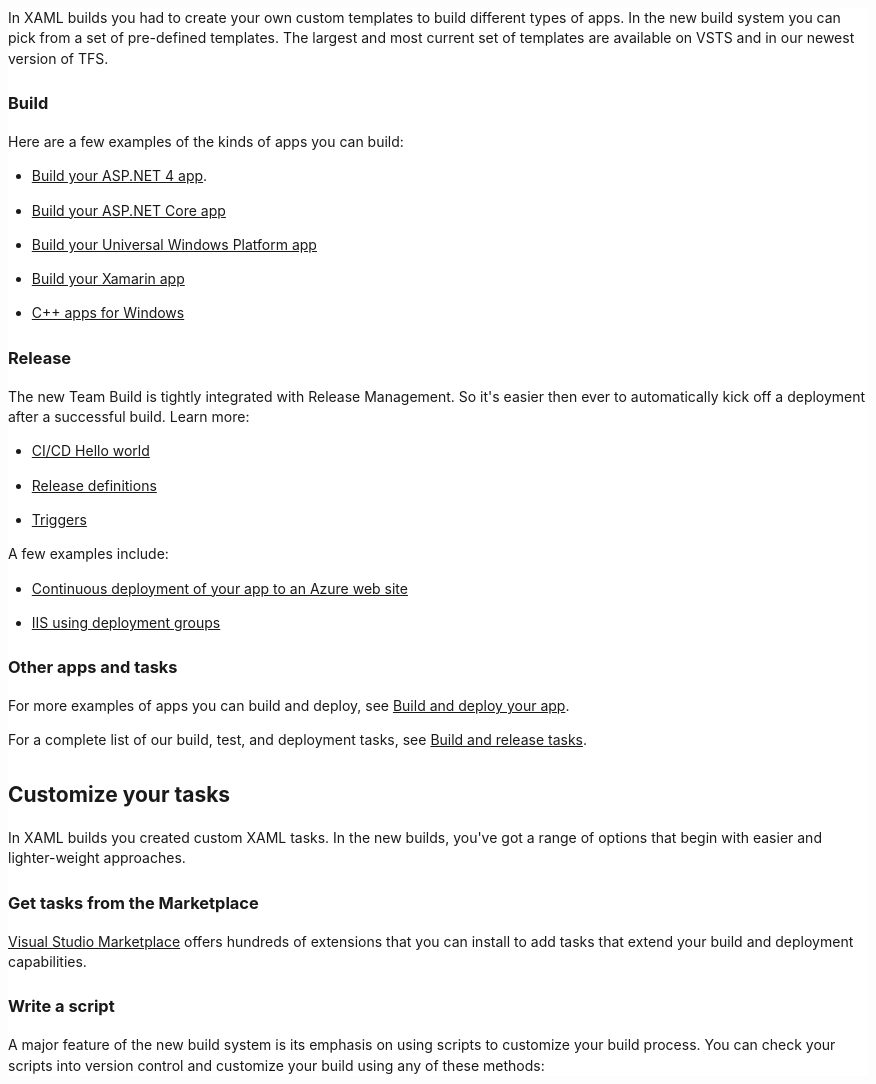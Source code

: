 In XAML builds you had to create your own custom templates to build different types of apps. In the new build system you can pick from a set of pre-defined templates. The largest and most current set of templates are available on VSTS and in our newest version of TFS.

### Build

Here are a few examples of the kinds of apps you can build:

* [Build your ASP.NET 4 app](../apps/aspnet/build-aspnet-4.md).

* [Build your ASP.NET Core app](../apps/aspnet/build-aspnet-core.md)

* [Build your Universal Windows Platform app](../apps/windows/universal.md)

* [Build your Xamarin app](../apps/mobile/xamarin.md)

* [C++ apps for Windows](../apps/windows/cpp.md)

### Release

The new Team Build is tightly integrated with Release Management. So it's easier then ever to automatically kick off a deployment after a successful build. Learn more:

* [CI/CD Hello world](ci-cd-part-1.md)

* [Release definitions](../concepts/definitions/release/index.md)

* [Triggers](../concepts/definitions/release/triggers.md)

A few examples include:

* [Continuous deployment of your app to an Azure web site](../apps/cd/deploy-webdeploy-webapps.md)

* [IIS using deployment groups](../apps/cd/deploy-webdeploy-iis-deploygroups.md)

### Other apps and tasks

For more examples of apps you can build and deploy, see [Build and deploy your app](../apps/index.md).

For a complete list of our build, test, and deployment tasks, see [Build and release tasks](../tasks/index.md).

## Customize your tasks

In XAML builds you created custom XAML tasks. In the new builds, you've got a range of options that begin with easier and lighter-weight approaches.

### Get tasks from the Marketplace

[Visual Studio Marketplace](https://marketplace.visualstudio.com/VSTS)
offers hundreds of extensions that you can install to add tasks that extend your build and deployment capabilities.

### Write a script

A major feature of the new build system is its emphasis on using scripts to customize your build process. You can check your scripts into version control and customize your build using any of these methods:
